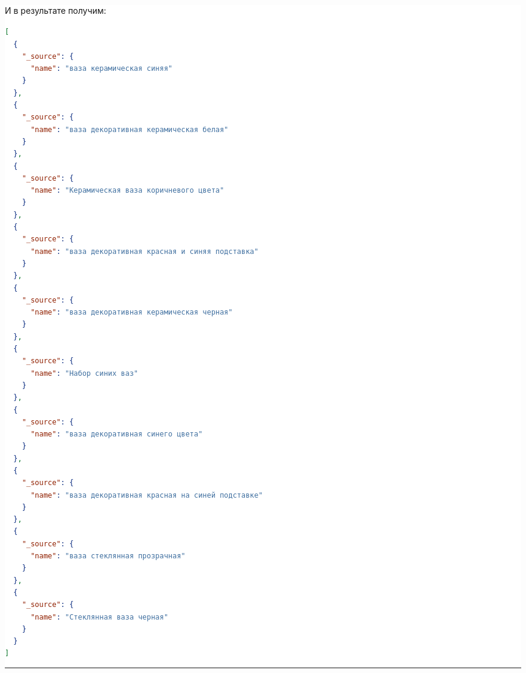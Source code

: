 И в результате получим:

```json
[
  {
    "_source": {
      "name": "ваза керамическая синяя"
    }
  },
  {
    "_source": {
      "name": "ваза декоративная керамическая белая"
    }
  },
  {
    "_source": {
      "name": "Керамическая ваза коричневого цвета"
    }
  },
  {
    "_source": {
      "name": "ваза декоративная красная и синяя подставка"
    }
  },
  {
    "_source": {
      "name": "ваза декоративная керамическая черная"
    } 
  },
  {
    "_source": {
      "name": "Набор синих ваз"
    }
  },
  {
    "_source": {
      "name": "ваза декоративная синего цвета"
    }
  },
  {
    "_source": {
      "name": "ваза декоративная красная на синей подставке"
    }
  },
  {
    "_source": {
      "name": "ваза стеклянная прозрачная"
    }
  },
  {
    "_source": {
      "name": "Стеклянная ваза черная"
    }
  }
]
```

---
